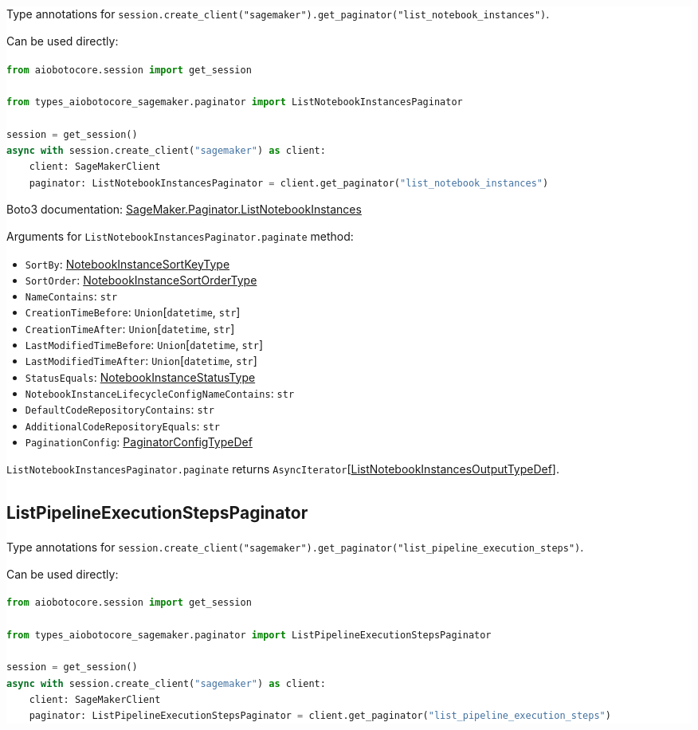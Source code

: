 Type annotations for
`session.create_client("sagemaker").get_paginator("list_notebook_instances")`.

Can be used directly:

```python
from aiobotocore.session import get_session

from types_aiobotocore_sagemaker.paginator import ListNotebookInstancesPaginator

session = get_session()
async with session.create_client("sagemaker") as client:
    client: SageMakerClient
    paginator: ListNotebookInstancesPaginator = client.get_paginator("list_notebook_instances")
```

Boto3 documentation:
[SageMaker.Paginator.ListNotebookInstances](https://boto3.amazonaws.com/v1/documentation/api/latest/reference/services/sagemaker.html#SageMaker.Paginator.ListNotebookInstances)

Arguments for `ListNotebookInstancesPaginator.paginate` method:

- `SortBy`:
  [NotebookInstanceSortKeyType](./literals.md#notebookinstancesortkeytype)
- `SortOrder`:
  [NotebookInstanceSortOrderType](./literals.md#notebookinstancesortordertype)
- `NameContains`: `str`
- `CreationTimeBefore`: `Union`\[`datetime`, `str`\]
- `CreationTimeAfter`: `Union`\[`datetime`, `str`\]
- `LastModifiedTimeBefore`: `Union`\[`datetime`, `str`\]
- `LastModifiedTimeAfter`: `Union`\[`datetime`, `str`\]
- `StatusEquals`:
  [NotebookInstanceStatusType](./literals.md#notebookinstancestatustype)
- `NotebookInstanceLifecycleConfigNameContains`: `str`
- `DefaultCodeRepositoryContains`: `str`
- `AdditionalCodeRepositoryEquals`: `str`
- `PaginationConfig`:
  [PaginatorConfigTypeDef](./type_defs.md#paginatorconfigtypedef)

`ListNotebookInstancesPaginator.paginate` returns
`AsyncIterator`\[[ListNotebookInstancesOutputTypeDef](./type_defs.md#listnotebookinstancesoutputtypedef)\].

<a id="listpipelineexecutionstepspaginator"></a>

## ListPipelineExecutionStepsPaginator

Type annotations for
`session.create_client("sagemaker").get_paginator("list_pipeline_execution_steps")`.

Can be used directly:

```python
from aiobotocore.session import get_session

from types_aiobotocore_sagemaker.paginator import ListPipelineExecutionStepsPaginator

session = get_session()
async with session.create_client("sagemaker") as client:
    client: SageMakerClient
    paginator: ListPipelineExecutionStepsPaginator = client.get_paginator("list_pipeline_execution_steps")
```
